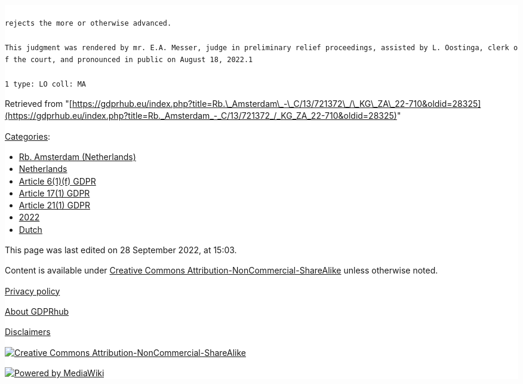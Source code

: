```

rejects the more or otherwise advanced.

This judgment was rendered by mr. E.A. Messer, judge in preliminary relief proceedings, assisted by L. Oostinga, clerk of the court, and pronounced in public on August 18, 2022.1

1 type: LO coll: MA

```

Retrieved from "[https://gdprhub.eu/index.php?title=Rb.\_Amsterdam\_-\_C/13/721372\_/\_KG\_ZA\_22-710&oldid=28325](https://gdprhub.eu/index.php?title=Rb._Amsterdam_-_C/13/721372_/_KG_ZA_22-710&oldid=28325)"

[Categories](/index.php?title=Special:Categories "Special:Categories"):

*   [Rb. Amsterdam (Netherlands)](/index.php?title=Category:Rb._Amsterdam_\(Netherlands\) "Category:Rb. Amsterdam (Netherlands)")
*   [Netherlands](/index.php?title=Category:Netherlands "Category:Netherlands")
*   [Article 6(1)(f) GDPR](/index.php?title=Category:Article_6\(1\)\(f\)_GDPR "Category:Article 6(1)(f) GDPR")
*   [Article 17(1) GDPR](/index.php?title=Category:Article_17\(1\)_GDPR "Category:Article 17(1) GDPR")
*   [Article 21(1) GDPR](/index.php?title=Category:Article_21\(1\)_GDPR "Category:Article 21(1) GDPR")
*   [2022](/index.php?title=Category:2022 "Category:2022")
*   [Dutch](/index.php?title=Category:Dutch "Category:Dutch")

This page was last edited on 28 September 2022, at 15:03.

Content is available under [Creative Commons Attribution-NonCommercial-ShareAlike](https://creativecommons.org/licenses/by-nc-sa/4.0/) unless otherwise noted.

[Privacy policy](/index.php?title=GDPRhub:Privacy_policy)

[About GDPRhub](/index.php?title=GDPRhub:About)

[Disclaimers](/index.php?title=GDPRhub:General_disclaimer)

[![Creative Commons Attribution-NonCommercial-ShareAlike](/resources/assets/licenses/cc-by-nc-sa.png)](https://creativecommons.org/licenses/by-nc-sa/4.0/)

[![Powered by MediaWiki](/resources/assets/poweredby_mediawiki_88x31.png)](https://www.mediawiki.org/)